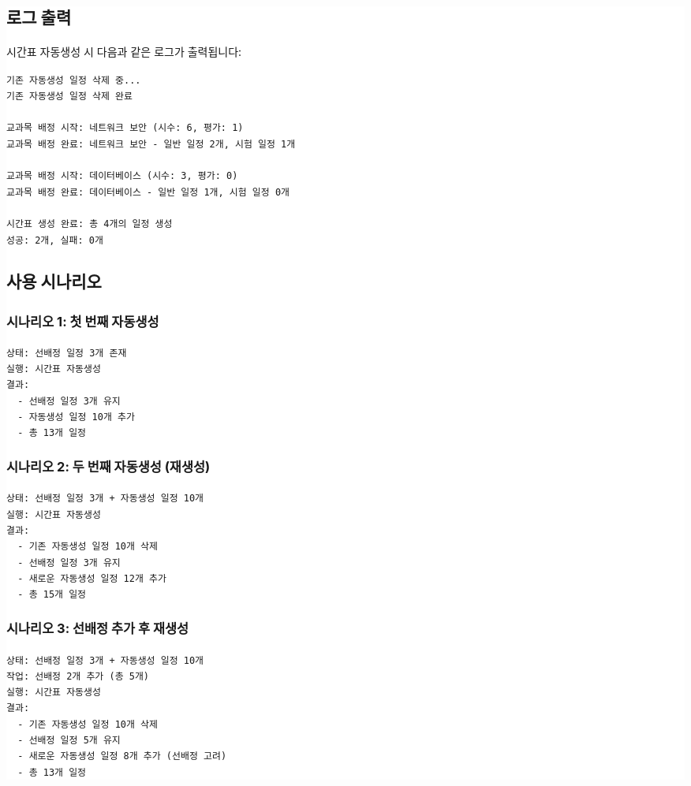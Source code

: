 ## 로그 출력

시간표 자동생성 시 다음과 같은 로그가 출력됩니다:

```
기존 자동생성 일정 삭제 중...
기존 자동생성 일정 삭제 완료

교과목 배정 시작: 네트워크 보안 (시수: 6, 평가: 1)
교과목 배정 완료: 네트워크 보안 - 일반 일정 2개, 시험 일정 1개

교과목 배정 시작: 데이터베이스 (시수: 3, 평가: 0)
교과목 배정 완료: 데이터베이스 - 일반 일정 1개, 시험 일정 0개

시간표 생성 완료: 총 4개의 일정 생성
성공: 2개, 실패: 0개
```

## 사용 시나리오

### 시나리오 1: 첫 번째 자동생성
```
상태: 선배정 일정 3개 존재
실행: 시간표 자동생성
결과:
  - 선배정 일정 3개 유지
  - 자동생성 일정 10개 추가
  - 총 13개 일정
```

### 시나리오 2: 두 번째 자동생성 (재생성)
```
상태: 선배정 일정 3개 + 자동생성 일정 10개
실행: 시간표 자동생성
결과:
  - 기존 자동생성 일정 10개 삭제
  - 선배정 일정 3개 유지
  - 새로운 자동생성 일정 12개 추가
  - 총 15개 일정
```

### 시나리오 3: 선배정 추가 후 재생성
```
상태: 선배정 일정 3개 + 자동생성 일정 10개
작업: 선배정 2개 추가 (총 5개)
실행: 시간표 자동생성
결과:
  - 기존 자동생성 일정 10개 삭제
  - 선배정 일정 5개 유지
  - 새로운 자동생성 일정 8개 추가 (선배정 고려)
  - 총 13개 일정
```
